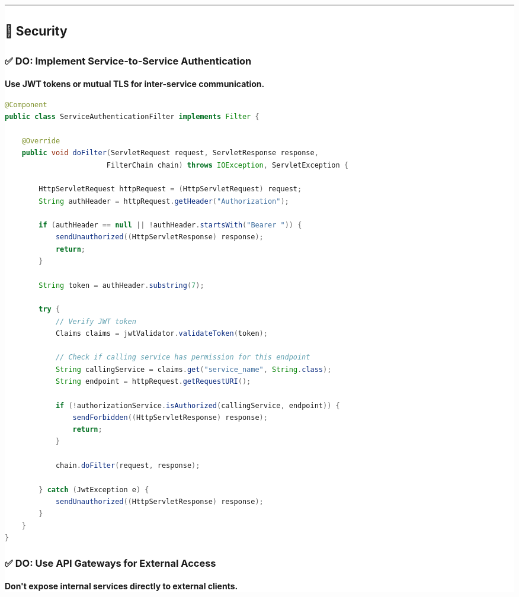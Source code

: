 
---

## 🔐 Security

### ✅ DO: Implement Service-to-Service Authentication

**Use JWT tokens or mutual TLS for inter-service communication.**

```java
@Component
public class ServiceAuthenticationFilter implements Filter {
    
    @Override
    public void doFilter(ServletRequest request, ServletResponse response, 
                        FilterChain chain) throws IOException, ServletException {
        
        HttpServletRequest httpRequest = (HttpServletRequest) request;
        String authHeader = httpRequest.getHeader("Authorization");
        
        if (authHeader == null || !authHeader.startsWith("Bearer ")) {
            sendUnauthorized((HttpServletResponse) response);
            return;
        }
        
        String token = authHeader.substring(7);
        
        try {
            // Verify JWT token
            Claims claims = jwtValidator.validateToken(token);
            
            // Check if calling service has permission for this endpoint
            String callingService = claims.get("service_name", String.class);
            String endpoint = httpRequest.getRequestURI();
            
            if (!authorizationService.isAuthorized(callingService, endpoint)) {
                sendForbidden((HttpServletResponse) response);
                return;
            }
            
            chain.doFilter(request, response);
            
        } catch (JwtException e) {
            sendUnauthorized((HttpServletResponse) response);
        }
    }
}
```

### ✅ DO: Use API Gateways for External Access

**Don't expose internal services directly to external clients.**
